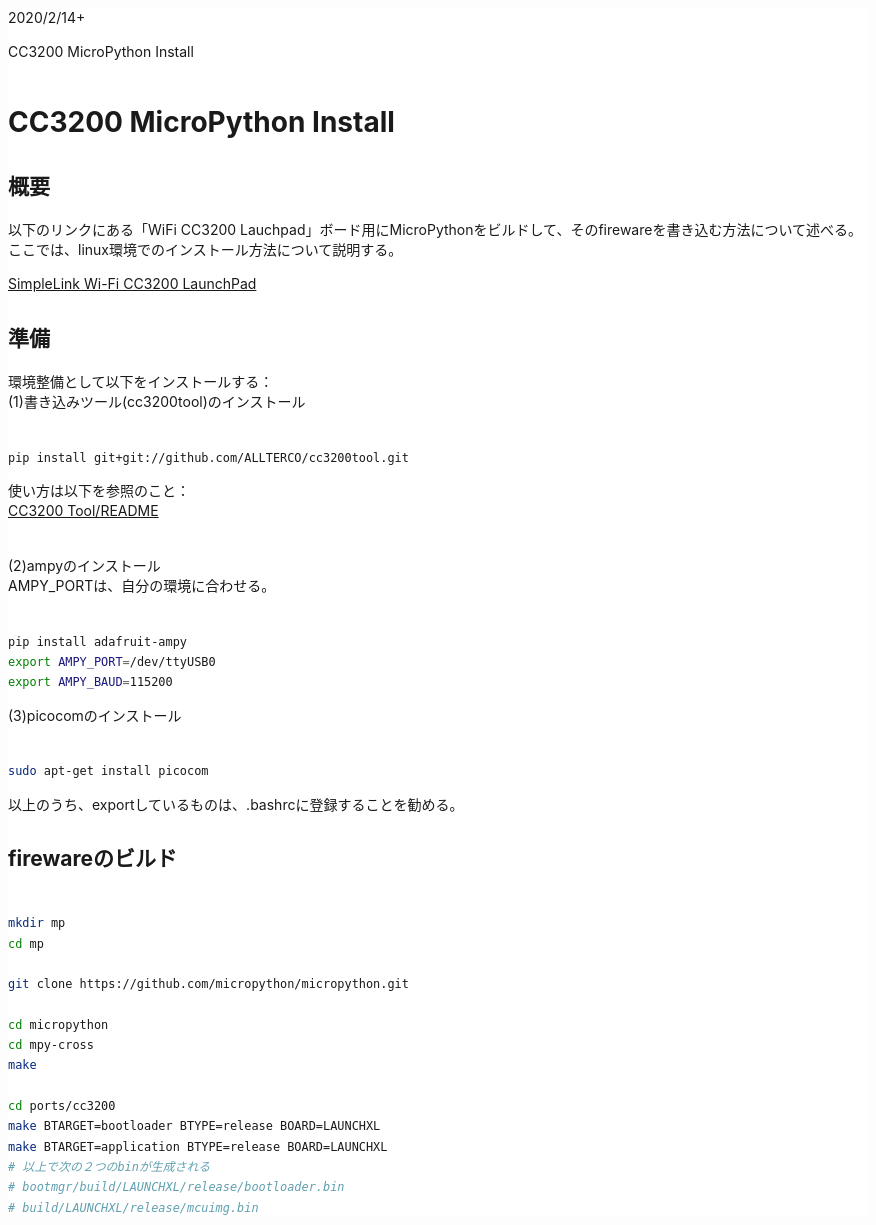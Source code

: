 
2020/2/14+

CC3200 MicroPython Install
# CC3200 MicroPython Install

## 概要
以下のリンクにある「WiFi CC3200 Lauchpad」ボード用にMicroPythonをビルドして、そのfirewareを書き込む方法について述べる。
ここでは、linux環境でのインストール方法について説明する。   

[SimpleLink Wi-Fi CC3200 LaunchPad](http://www.tij.co.jp/tool/jp/CC3200-LAUNCHXL)  

## 準備
環境整備として以下をインストールする：  
(1)書き込みツール(cc3200tool)のインストール   

```bash

pip install git+git://github.com/ALLTERCO/cc3200tool.git

```
使い方は以下を参照のこと：  
[CC3200 Tool/README](https://github.com/ALLTERCO/cc3200tool)  
　

(2)ampyのインストール   
AMPY_PORTは、自分の環境に合わせる。
```bash

pip install adafruit-ampy
export AMPY_PORT=/dev/ttyUSB0
export AMPY_BAUD=115200
```

(3)picocomのインストール
```bash

sudo apt-get install picocom
```
以上のうち、exportしているものは、.bashrcに登録することを勧める。

## firewareのビルド
```bash

mkdir mp
cd mp

git clone https://github.com/micropython/micropython.git

cd micropython
cd mpy-cross
make

cd ports/cc3200 
make BTARGET=bootloader BTYPE=release BOARD=LAUNCHXL
make BTARGET=application BTYPE=release BOARD=LAUNCHXL
# 以上で次の２つのbinが生成される
# bootmgr/build/LAUNCHXL/release/bootloader.bin
# build/LAUNCHXL/release/mcuimg.bin

```
